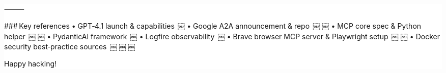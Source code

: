 ⸻

### Key references
	•	GPT‑4.1 launch & capabilities  ￼
	•	Google A2A announcement & repo  ￼ ￼
	•	MCP core spec & Python helper  ￼ ￼
	•	PydanticAI framework  ￼
	•	Logfire observability  ￼
	•	Brave browser MCP server & Playwright setup  ￼ ￼
	•	Docker security best‑practice sources  ￼ ￼ ￼

Happy hacking!